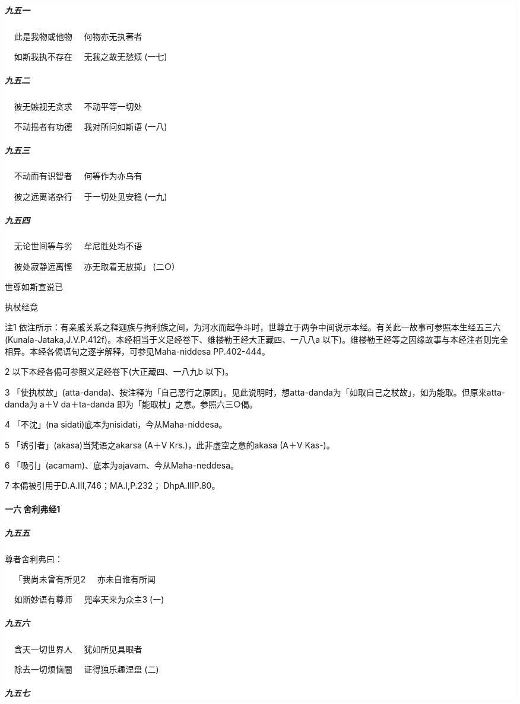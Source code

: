 ##### 九五一 

&nbsp;&nbsp;&nbsp;&nbsp;此是我物或他物 &nbsp;&nbsp;&nbsp;&nbsp;何物亦无执著者

&nbsp;&nbsp;&nbsp;&nbsp;如斯我执不存在 &nbsp;&nbsp;&nbsp;&nbsp;无我之故无愁烦 (一七)

##### 九五二 

&nbsp;&nbsp;&nbsp;&nbsp;彼无嫉视无贪求 &nbsp;&nbsp;&nbsp;&nbsp;不动平等一切处

&nbsp;&nbsp;&nbsp;&nbsp;不动摇者有功德 &nbsp;&nbsp;&nbsp;&nbsp;我对所问如斯语 (一八)

##### 九五三 

&nbsp;&nbsp;&nbsp;&nbsp;不动而有识智者 &nbsp;&nbsp;&nbsp;&nbsp;何等作为亦乌有

&nbsp;&nbsp;&nbsp;&nbsp;彼之远离诸杂行 &nbsp;&nbsp;&nbsp;&nbsp;于一切处见安稳 (一九)

##### 九五四 

&nbsp;&nbsp;&nbsp;&nbsp;无论世间等与劣 &nbsp;&nbsp;&nbsp;&nbsp;牟尼胜处均不语

&nbsp;&nbsp;&nbsp;&nbsp;彼处寂静远离悭 &nbsp;&nbsp;&nbsp;&nbsp;亦无取着无放掷」 (二○)

世尊如斯宣说已

执杖经竟

注1 依注所示：有亲戚关系之释迦族与拘利族之间，为河水而起争斗时，世尊立于两争中间说示本经。有关此一故事可参照本生经五三六(Kunala-Jataka,J.V.P.412f)。本经相当于义足经卷下、维楼勒王经大正藏四、一八八a 以下)。维楼勒王经等之因缘故事与本经注者则完全相异。本经各偈语句之逐字解释，可参见Maha-niddesa PP.402-444。

2 以下本经各偈可参照义足经卷下(大正藏四、一八九b 以下)。

3 「使执杖故」(atta-danda)、按注释为「自己恶行之原因」。见此说明时，想atta-danda为「如取自己之杖故」，如为能取。但原来atta- danda为 a＋V da＋ta-danda 即为「能取杖」之意。参照六三○偈。

4 「不沈」(na sidati)底本为nisidati，今从Maha-niddesa。

5 「诱引者」(akasa)当梵语之akarsa (A＋V Krs.)，此非虚空之意的akasa (A＋V Kas-)。

6 「吸引」(acamam)、底本为ajavam、今从Maha-neddesa。

7 本偈被引用于D.A.III,746；MA.I,P.232； DhpA.IIIP.80。

#### 一六 舍利弗经1 <a name="16"></a>

##### 九五五 

尊者舍利弗曰：

&nbsp;&nbsp;&nbsp;&nbsp;「我尚未曾有所见2 &nbsp;&nbsp;&nbsp;&nbsp;亦未自谁有所闻

&nbsp;&nbsp;&nbsp;&nbsp;如斯妙语有尊师 &nbsp;&nbsp;&nbsp;&nbsp;兜率天来为众主3 (一)

##### 九五六 

&nbsp;&nbsp;&nbsp;&nbsp;含天一切世界人 &nbsp;&nbsp;&nbsp;&nbsp;犹如所见具眼者

&nbsp;&nbsp;&nbsp;&nbsp;除去一切烦恼闇 &nbsp;&nbsp;&nbsp;&nbsp;证得独乐趣涅盘 (二)

##### 九五七 
